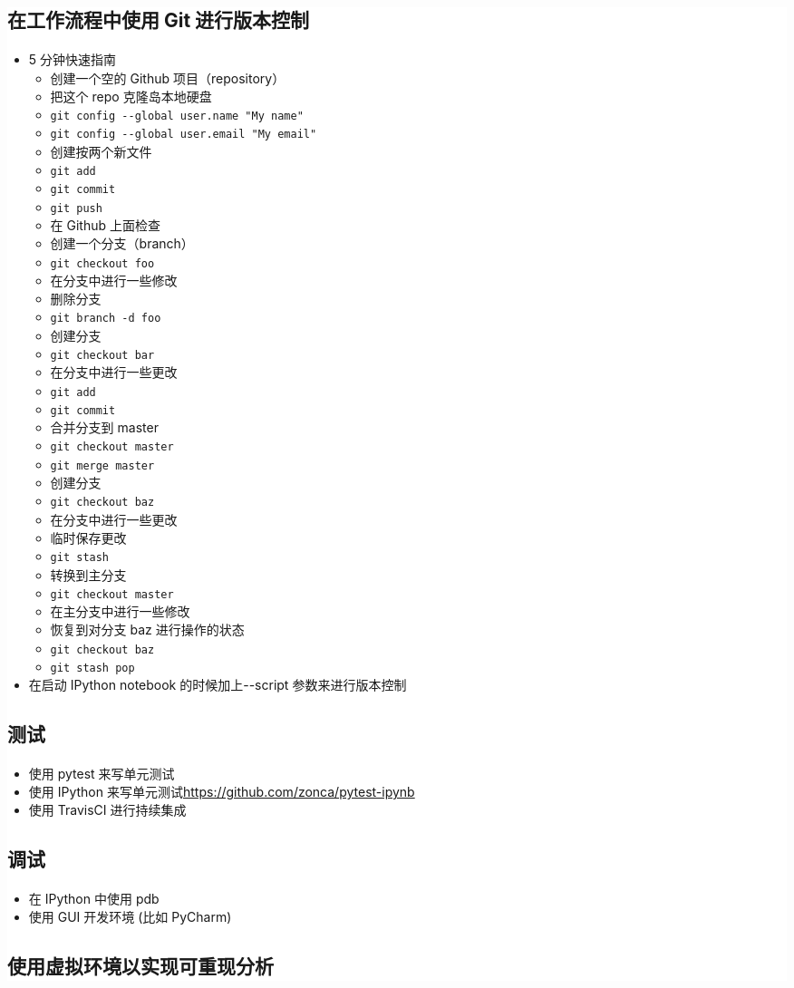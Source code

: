 在工作流程中使用 Git 进行版本控制
----------------------------------------

- 5 分钟快速指南
    - 创建一个空的 Github 项目（repository）
    - 把这个 repo 克隆岛本地硬盘
    - `git config --global user.name "My name"`
    - `git config --global user.email "My email"`
    - 创建按两个新文件
    - `git add`
    - `git commit`
    - `git push`
    - 在 Github 上面检查
    - 创建一个分支（branch）
    - `git checkout foo`
    - 在分支中进行一些修改
    - 删除分支
    - `git branch -d foo`
    - 创建分支
    - `git checkout bar`
    - 在分支中进行一些更改
    - `git add`
    - `git commit`
    - 合并分支到 master
    - `git checkout master`
    - `git merge master`
    - 创建分支
    - `git checkout baz`
    - 在分支中进行一些更改
    - 临时保存更改
    - `git stash`
    - 转换到主分支
    - `git checkout master`
    - 在主分支中进行一些修改
    - 恢复到对分支 baz 进行操作的状态
    - `git checkout baz`
    - `git stash pop`
- 在启动 IPython notebook 的时候加上--script 参数来进行版本控制


测试
----------------------------------------

- 使用 pytest 来写单元测试
- 使用 IPython 来写单元测试<https://github.com/zonca/pytest-ipynb>
- 使用 TravisCI 进行持续集成

调试
----------------------------------------

- 在 IPython 中使用 pdb
- 使用 GUI 开发环境 (比如 PyCharm)

使用虚拟环境以实现可重现分析
----------------------------------------
